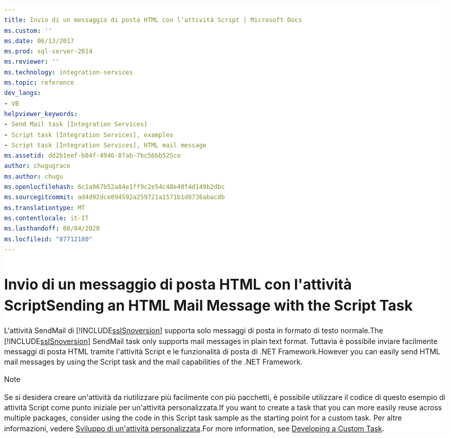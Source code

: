 ```yaml
---
title: Invio di un messaggio di posta HTML con l'attività Script | Microsoft Docs
ms.custom: ''
ms.date: 06/13/2017
ms.prod: sql-server-2014
ms.reviewer: ''
ms.technology: integration-services
ms.topic: reference
dev_langs:
- VB
helpviewer_keywords:
- Send Mail task [Integration Services]
- Script task [Integration Services], examples
- Script task [Integration Services], HTML mail message
ms.assetid: dd2b1eef-b04f-4946-87ab-7bc56bb525ce
author: chugugrace
ms.author: chugu
ms.openlocfilehash: 6c1a967b52a84e1ff9c2e54c48e40f4d149b2dbc
ms.sourcegitcommit: ad4d92dce894592a259721a1571b1d8736abacdb
ms.translationtype: MT
ms.contentlocale: it-IT
ms.lasthandoff: 08/04/2020
ms.locfileid: "87712180"
---
```

# <a name="sending-an-html-mail-message-with-the-script-task"></a><span data-ttu-id="fccd1-102">Invio di un messaggio di posta HTML con l'attività Script</span><span class="sxs-lookup"><span data-stu-id="fccd1-102">Sending an HTML Mail Message with the Script Task</span></span>
  <span data-ttu-id="fccd1-103">L'attività SendMail di [!INCLUDE[ssISnoversion](../../includes/ssisnoversion-md.md)] supporta solo messaggi di posta in formato di testo normale.</span><span class="sxs-lookup"><span data-stu-id="fccd1-103">The [!INCLUDE[ssISnoversion](../../includes/ssisnoversion-md.md)] SendMail task only supports mail messages in plain text format.</span></span> <span data-ttu-id="fccd1-104">Tuttavia è possibile inviare facilmente messaggi di posta HTML tramite l'attività Script e le funzionalità di posta di .NET Framework.</span><span class="sxs-lookup"><span data-stu-id="fccd1-104">However you can easily send HTML mail messages by using the Script task and the mail capabilities of the .NET Framework.</span></span>

> [!NOTE]
>  <span data-ttu-id="fccd1-105">Se si desidera creare un'attività da riutilizzare più facilmente con più pacchetti, è possibile utilizzare il codice di questo esempio di attività Script come punto iniziale per un'attività personalizzata.</span><span class="sxs-lookup"><span data-stu-id="fccd1-105">If you want to create a task that you can more easily reuse across multiple packages, consider using the code in this Script task sample as the starting point for a custom task.</span></span> <span data-ttu-id="fccd1-106">Per altre informazioni, vedere [Sviluppo di un'attività personalizzata](../extending-packages-custom-objects/task/developing-a-custom-task.md).</span><span class="sxs-lookup"><span data-stu-id="fccd1-106">For more information, see [Developing a Custom Task](../extending-packages-custom-objects/task/developing-a-custom-task.md).</span></span>
